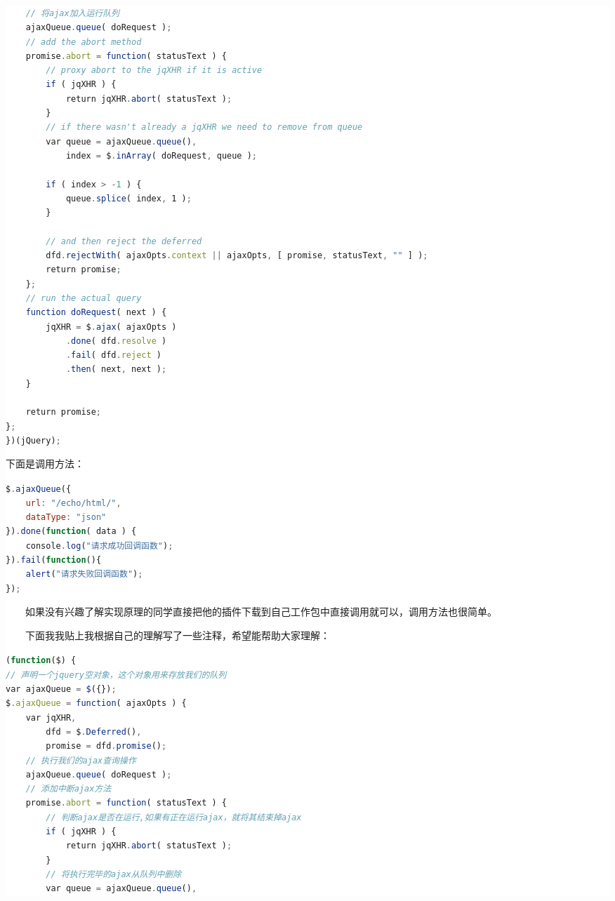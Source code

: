 ```javascript
    // 将ajax加入运行队列
    ajaxQueue.queue( doRequest );
    // add the abort method
    promise.abort = function( statusText ) { 
        // proxy abort to the jqXHR if it is active
        if ( jqXHR ) {
            return jqXHR.abort( statusText );
        } 
        // if there wasn't already a jqXHR we need to remove from queue
        var queue = ajaxQueue.queue(),
            index = $.inArray( doRequest, queue );

        if ( index > -1 ) {
            queue.splice( index, 1 );
        }

        // and then reject the deferred
        dfd.rejectWith( ajaxOpts.context || ajaxOpts, [ promise, statusText, "" ] );
        return promise;
    }; 
    // run the actual query
    function doRequest( next ) {
        jqXHR = $.ajax( ajaxOpts )
            .done( dfd.resolve )
            .fail( dfd.reject )
            .then( next, next );
    }

    return promise;
};
})(jQuery);
```
下面是调用方法：
```javascript
$.ajaxQueue({
    url: "/echo/html/",
    dataType: "json"
}).done(function( data ) {
    console.log("请求成功回调函数");  
}).fail(function(){
    alert("请求失败回调函数"); 
});
```
&emsp;&emsp;如果没有兴趣了解实现原理的同学直接把他的插件下载到自己工作包中直接调用就可以，调用方法也很简单。

&emsp;&emsp;下面我我贴上我根据自己的理解写了一些注释，希望能帮助大家理解：
```javascript
(function($) { 
// 声明一个jquery空对象，这个对象用来存放我们的队列
var ajaxQueue = $({});
$.ajaxQueue = function( ajaxOpts ) {
    var jqXHR,
        dfd = $.Deferred(),
        promise = dfd.promise();
    // 执行我们的ajax查询操作
    ajaxQueue.queue( doRequest );
    // 添加中断ajax方法
    promise.abort = function( statusText ) { 
        // 判断ajax是否在运行,如果有正在运行ajax，就将其结束掉ajax
        if ( jqXHR ) {
            return jqXHR.abort( statusText );
        } 
        // 将执行完毕的ajax从队列中删除
        var queue = ajaxQueue.queue(),
```